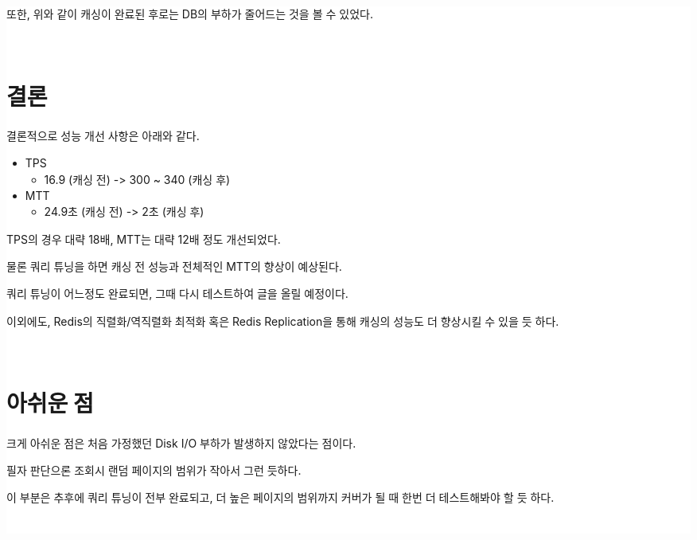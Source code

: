 또한, 위와 같이 캐싱이 완료된 후로는 DB의 부하가 줄어드는 것을 볼 수 있었다.

<br>

# 결론

결론적으로 성능 개선 사항은 아래와 같다.

* TPS
  * 16.9 (캐싱 전) -> 300 ~ 340 (캐싱 후)
* MTT
  * 24.9초 (캐싱 전) -> 2초 (캐싱 후)

TPS의 경우 대략 18배, MTT는 대략 12배 정도 개선되었다.

물론 쿼리 튜닝을 하면 캐싱 전 성능과 전체적인 MTT의 향상이 예상된다.

쿼리 튜닝이 어느정도 완료되면, 그때 다시 테스트하여 글을 올릴 예정이다.

이외에도, Redis의 직렬화/역직렬화 최적화 혹은 Redis Replication을 통해 캐싱의 성능도 더 향상시킬 수 있을 듯 하다.

<br>

# 아쉬운 점

크게 아쉬운 점은 처음 가정했던 Disk I/O 부하가 발생하지 않았다는 점이다.

필자 판단으론 조회시 랜덤 페이지의 범위가 작아서 그런 듯하다.

이 부분은 추후에 쿼리 튜닝이 전부 완료되고, 더 높은 페이지의 범위까지 커버가 될 때 한번 더 테스트해봐야 할 듯 하다.

<br>
